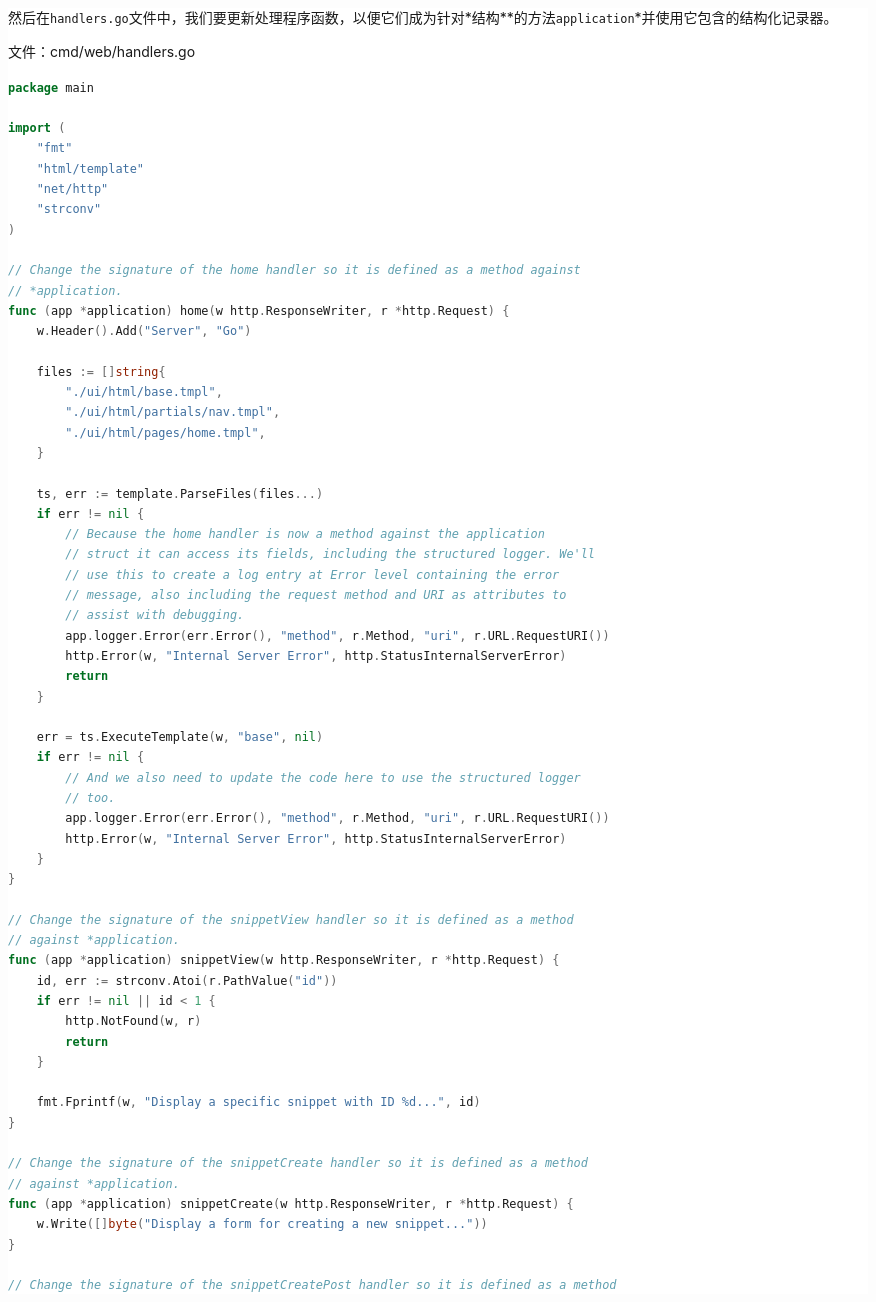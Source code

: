 然后在`handlers.go`文件中，我们要更新处理程序函数，以便它们成为针对*结构**的方法`application`*并使用它包含的结构化记录器。

文件：cmd/web/handlers.go

```go
package main

import (
    "fmt"
    "html/template"
    "net/http"
    "strconv"
)

// Change the signature of the home handler so it is defined as a method against
// *application.
func (app *application) home(w http.ResponseWriter, r *http.Request) {
    w.Header().Add("Server", "Go")

    files := []string{
        "./ui/html/base.tmpl",
        "./ui/html/partials/nav.tmpl",
        "./ui/html/pages/home.tmpl",
    }

    ts, err := template.ParseFiles(files...)
    if err != nil {
        // Because the home handler is now a method against the application
        // struct it can access its fields, including the structured logger. We'll 
        // use this to create a log entry at Error level containing the error
        // message, also including the request method and URI as attributes to 
        // assist with debugging.
        app.logger.Error(err.Error(), "method", r.Method, "uri", r.URL.RequestURI())
        http.Error(w, "Internal Server Error", http.StatusInternalServerError)
        return
    }

    err = ts.ExecuteTemplate(w, "base", nil)
    if err != nil {
        // And we also need to update the code here to use the structured logger
        // too.
        app.logger.Error(err.Error(), "method", r.Method, "uri", r.URL.RequestURI())
        http.Error(w, "Internal Server Error", http.StatusInternalServerError)
    }
}

// Change the signature of the snippetView handler so it is defined as a method
// against *application.
func (app *application) snippetView(w http.ResponseWriter, r *http.Request) {
    id, err := strconv.Atoi(r.PathValue("id"))
    if err != nil || id < 1 {
        http.NotFound(w, r)
        return
    }

    fmt.Fprintf(w, "Display a specific snippet with ID %d...", id)
}

// Change the signature of the snippetCreate handler so it is defined as a method
// against *application.
func (app *application) snippetCreate(w http.ResponseWriter, r *http.Request) {
    w.Write([]byte("Display a form for creating a new snippet..."))
}

// Change the signature of the snippetCreatePost handler so it is defined as a method
```
